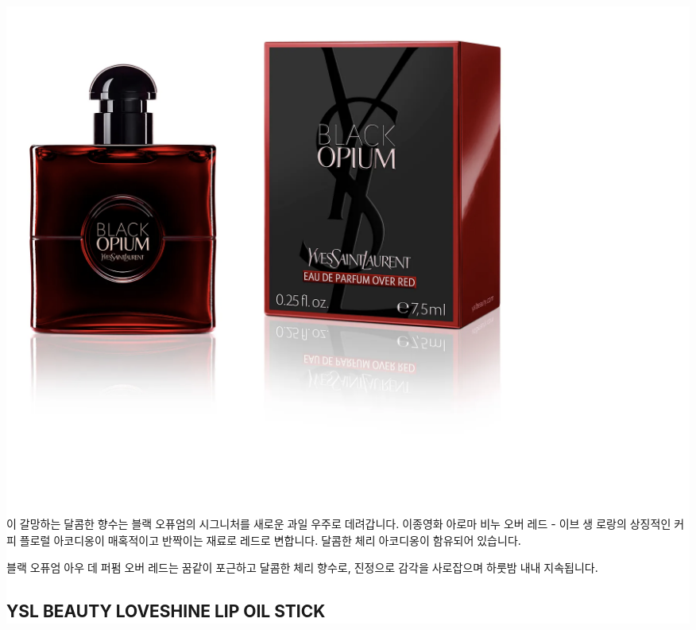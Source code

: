 ![이미지](/assets/img/2024-05-16-AllTheEssentialsYoullNeedForMemorialDayWeekendThisSummer_1.png)

이 갈망하는 달콤한 향수는 블랙 오퓨엄의 시그니처를 새로운 과일 우주로 데려갑니다. 이종영화 아로마 비누 오버 레드 - 이브 생 로랑의 상징적인 커피 플로럴 아코디옹이 매혹적이고 반짝이는 재료로 레드로 변합니다. 달콤한 체리 아코디옹이 함유되어 있습니다.

블랙 오퓨엄 아우 데 퍼펌 오버 레드는 꿈같이 포근하고 달콤한 체리 향수로, 진정으로 감각을 사로잡으며 하룻밤 내내 지속됩니다.



## YSL BEAUTY LOVESHINE LIP OIL STICK
